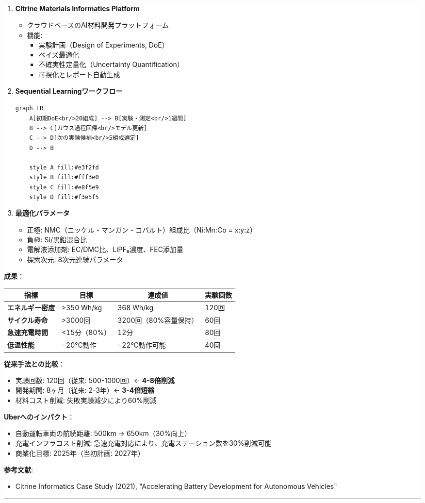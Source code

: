1. **Citrine Materials Informatics Platform**
   - クラウドベースのAI材料開発プラットフォーム
   - 機能:
     - 実験計画（Design of Experiments, DoE）
     - ベイズ最適化
     - 不確実性定量化（Uncertainty Quantification）
     - 可視化とレポート自動生成

2. **Sequential Learningワークフロー**
   ```mermaid
   graph LR
       A[初期DoE<br/>20組成] --> B[実験・測定<br/>1週間]
       B --> C[ガウス過程回帰<br/>モデル更新]
       C --> D[次の実験候補<br/>5組成選定]
       D --> B

       style A fill:#e3f2fd
       style B fill:#fff3e0
       style C fill:#e8f5e9
       style D fill:#f3e5f5
   ```

3. **最適化パラメータ**
   - 正極: NMC（ニッケル・マンガン・コバルト）組成比（Ni:Mn:Co = x:y:z）
   - 負極: Si/黒鉛混合比
   - 電解液添加剤: EC/DMC比、LiPF₆濃度、FEC添加量
   - 探索次元: 8次元連続パラメータ

**成果**：

| 指標 | 目標 | 達成値 | 実験回数 |
|------|------|--------|---------|
| **エネルギー密度** | >350 Wh/kg | 368 Wh/kg | 120回 |
| **サイクル寿命** | >3000回 | 3200回（80%容量保持） | 60回 |
| **急速充電時間** | <15分（80%） | 12分 | 80回 |
| **低温性能** | -20°C動作 | -22°C動作可能 | 40回 |

**従来手法との比較**：

- 実験回数: 120回（従来: 500-1000回）← **4-8倍削減**
- 開発期間: 8ヶ月（従来: 2-3年）← **3-4倍短縮**
- 材料コスト削減: 失敗実験減少により60%削減

**Uberへのインパクト**：

- 自動運転車両の航続距離: 500km → 650km（30%向上）
- 充電インフラコスト削減: 急速充電対応により、充電ステーション数を30%削減可能
- 商業化目標: 2025年（当初計画: 2027年）

**参考文献**:
- Citrine Informatics Case Study (2021), "Accelerating Battery Development for Autonomous Vehicles"

---
